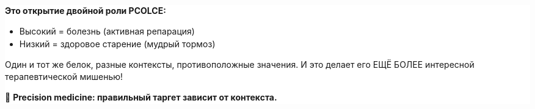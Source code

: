 **Это открытие двойной роли PCOLCE:**
- Высокий = болезнь (активная репарация)
- Низкий = здоровое старение (мудрый тормоз)

Один и тот же белок, разные контексты, противоположные значения. И это делает его ЕЩЁ БОЛЕЕ интересной терапевтической мишенью!

🎯 **Precision medicine: правильный таргет зависит от контекста.**
